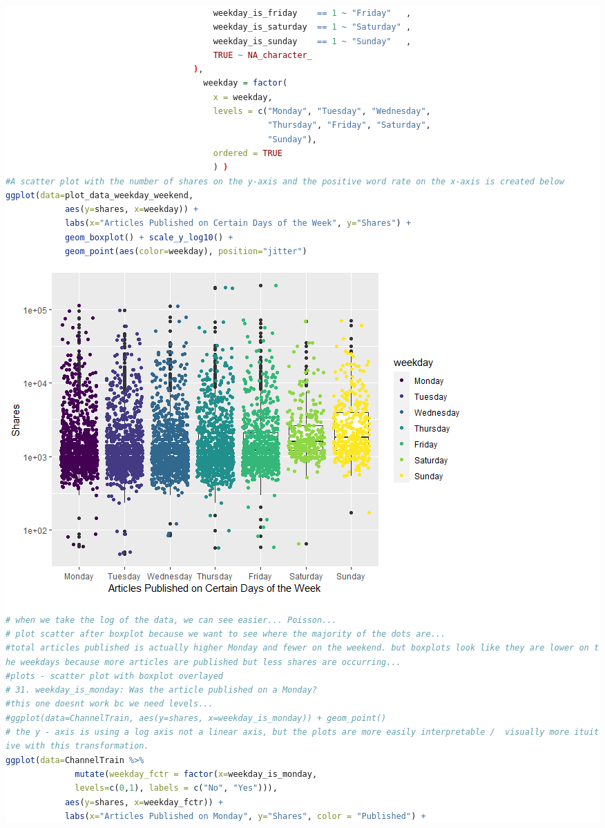 ``` r
                                          weekday_is_friday    == 1 ~ "Friday"   ,
                                          weekday_is_saturday  == 1 ~ "Saturday" ,
                                          weekday_is_sunday    == 1 ~ "Sunday"   ,
                                          TRUE ~ NA_character_
                                      ),
                                        weekday = factor(
                                          x = weekday,
                                          levels = c("Monday", "Tuesday", "Wednesday",
                                                     "Thursday", "Friday", "Saturday",
                                                     "Sunday"),
                                          ordered = TRUE
                                          ) )
#A scatter plot with the number of shares on the y-axis and the positive word rate on the x-axis is created below
ggplot(data=plot_data_weekday_weekend, 
            aes(y=shares, x=weekday)) + 
            labs(x="Articles Published on Certain Days of the Week", y="Shares") +
            geom_boxplot() + scale_y_log10() +
            geom_point(aes(color=weekday), position="jitter") 
```

![](data_channel_is_entertainment_files/figure-gfm/unnamed-chunk-5-1.png)

``` r
# when we take the log of the data, we can see easier... Poisson...
# plot scatter after boxplot because we want to see where the majority of the dots are...
#total articles published is actually higher Monday and fewer on the weekend. but boxplots look like they are lower on the weekdays because more articles are published but less shares are occurring...
#plots - scatter plot with boxplot overlayed
# 31. weekday_is_monday: Was the article published on a Monday?
#this one doesnt work bc we need levels...
#ggplot(data=ChannelTrain, aes(y=shares, x=weekday_is_monday)) + geom_point()
# the y - axis is using a log axis not a linear axis, but the plots are more easily interpretable /  visually more ituitive with this transformation.
ggplot(data=ChannelTrain %>% 
              mutate(weekday_fctr = factor(x=weekday_is_monday,  
              levels=c(0,1), labels = c("No", "Yes"))), 
            aes(y=shares, x=weekday_fctr)) + 
            labs(x="Articles Published on Monday", y="Shares", color = "Published") +
```